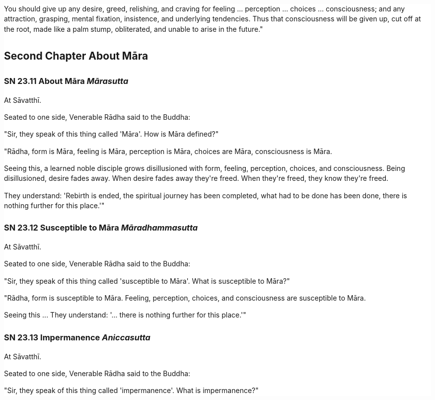 You should give up any desire, greed, relishing, and craving for feeling
... perception ... choices ... consciousness; and any attraction,
grasping, mental fixation, insistence, and underlying tendencies. Thus
that consciousness will be given up, cut off at the root, made like a
palm stump, obliterated, and unable to arise in the future."


## Second Chapter About Māra

### SN 23.11 About Māra *Mārasutta*

At Sāvatthī.

Seated to one side, Venerable Rādha said to the Buddha:

"Sir, they speak of this thing called 'Māra'. How is
Māra defined?"

"Rādha, form is Māra, feeling is
Māra, perception is Māra, choices are
Māra, consciousness is Māra.

Seeing this, a learned noble disciple grows disillusioned with form,
feeling, perception, choices, and consciousness. Being disillusioned,
desire fades away. When desire fades away they're freed. When they're
freed, they know they're freed.

They understand: 'Rebirth is ended, the spiritual journey has been
completed, what had to be done has been done, there is nothing further
for this place.'"


### SN 23.12 Susceptible to Māra *Māradhammasutta*

At Sāvatthī.

Seated to one side, Venerable Rādha said to the Buddha:

"Sir, they speak of this thing called 'susceptible to
Māra'. What is susceptible to Māra?"

"Rādha, form is susceptible to Māra. Feeling,
perception, choices, and consciousness are susceptible to
Māra.

Seeing this ... They understand: '... there is nothing further for this
place.'"


### SN 23.13 Impermanence *Aniccasutta*

At Sāvatthī.

Seated to one side, Venerable Rādha said to the Buddha:

"Sir, they speak of this thing called 'impermanence'. What is
impermanence?"
